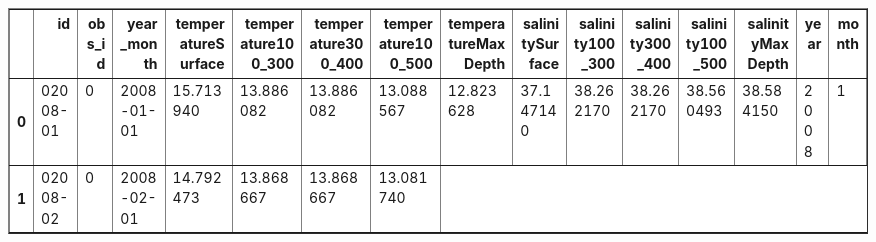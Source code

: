 


<div>
<style scoped>
    .dataframe tbody tr th:only-of-type {
        vertical-align: middle;
    }

    .dataframe tbody tr th {
        vertical-align: top;
    }

    .dataframe thead th {
        text-align: right;
    }
</style>
<table border="1" class="dataframe">
  <thead>
    <tr style="text-align: right;">
      <th></th>
      <th>id</th>
      <th>obs_id</th>
      <th>year_month</th>
      <th>temperatureSurface</th>
      <th>temperature100_300</th>
      <th>temperature300_400</th>
      <th>temperature100_500</th>
      <th>temperatureMaxDepth</th>
      <th>salinitySurface</th>
      <th>salinity100_300</th>
      <th>salinity300_400</th>
      <th>salinity100_500</th>
      <th>salinityMaxDepth</th>
      <th>year</th>
      <th>month</th>
    </tr>
  </thead>
  <tbody>
    <tr>
      <th>0</th>
      <td>02008-01</td>
      <td>0</td>
      <td>2008-01-01</td>
      <td>15.713940</td>
      <td>13.886082</td>
      <td>13.886082</td>
      <td>13.088567</td>
      <td>12.823628</td>
      <td>37.147140</td>
      <td>38.262170</td>
      <td>38.262170</td>
      <td>38.560493</td>
      <td>38.584150</td>
      <td>2008</td>
      <td>1</td>
    </tr>
    <tr>
      <th>1</th>
      <td>02008-02</td>
      <td>0</td>
      <td>2008-02-01</td>
      <td>14.792473</td>
      <td>13.868667</td>
      <td>13.868667</td>
      <td>13.081740</td>